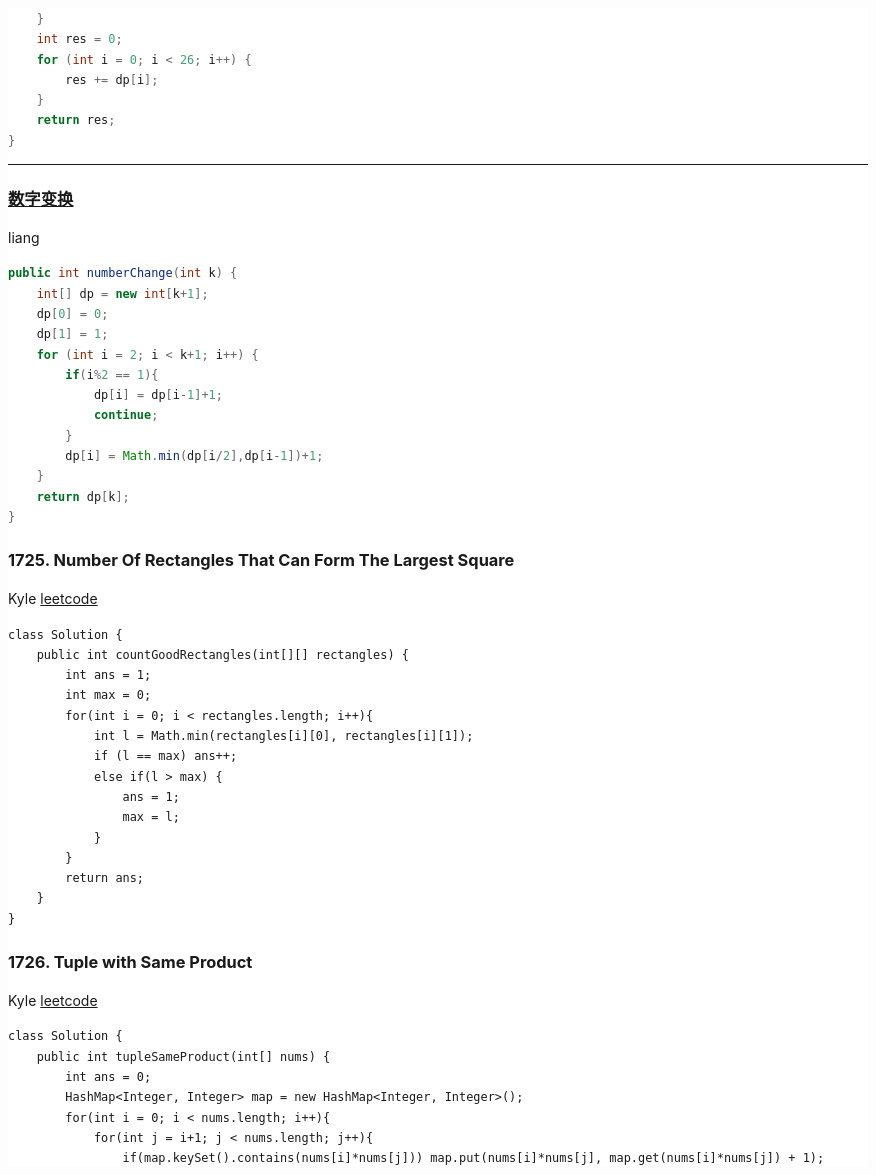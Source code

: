 ```java
	}
	int res = 0;
	for (int i = 0; i < 26; i++) {
		res += dp[i];
	}
	return res;
}
```


------------

### [数字变换](https://www.lintcode.com/problem/1825/ "数字变换")

liang

```java
public int numberChange(int k) {
	int[] dp = new int[k+1];
	dp[0] = 0;
	dp[1] = 1;
	for (int i = 2; i < k+1; i++) {
		if(i%2 == 1){
			dp[i] = dp[i-1]+1;
			continue;
		}
		dp[i] = Math.min(dp[i/2],dp[i-1])+1;
	}
	return dp[k];
}
```
### 1725. Number Of Rectangles That Can Form The Largest Square
Kyle
[leetcode](https://leetcode.com/problems/number-of-rectangles-that-can-form-the-largest-square/)
```
class Solution {
    public int countGoodRectangles(int[][] rectangles) {
        int ans = 1;
        int max = 0;
        for(int i = 0; i < rectangles.length; i++){
            int l = Math.min(rectangles[i][0], rectangles[i][1]);
            if (l == max) ans++;
            else if(l > max) {
                ans = 1;
                max = l;
            }
        }   
        return ans;
    }
}
```
### 1726. Tuple with Same Product
Kyle
[leetcode](https://leetcode.com/problems/tuple-with-same-product/)
```
class Solution {
    public int tupleSameProduct(int[] nums) {
        int ans = 0;
        HashMap<Integer, Integer> map = new HashMap<Integer, Integer>();
        for(int i = 0; i < nums.length; i++){
            for(int j = i+1; j < nums.length; j++){
                if(map.keySet().contains(nums[i]*nums[j])) map.put(nums[i]*nums[j], map.get(nums[i]*nums[j]) + 1);
```